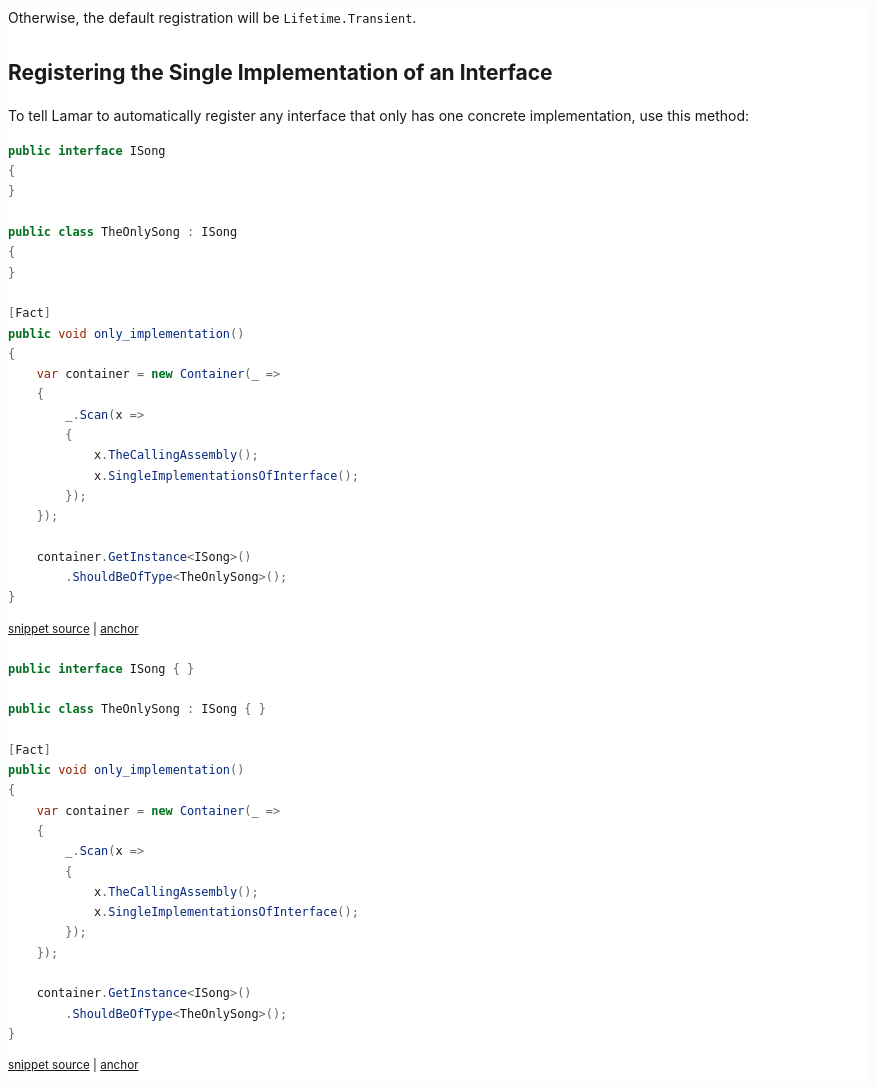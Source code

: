 
Otherwise, the default registration will be `Lifetime.Transient`.

## Registering the Single Implementation of an Interface

To tell Lamar to automatically register any interface that only has one concrete implementation, use this method:


<a id='snippet-sample_singleimplementationsofinterface'></a>
```cs
public interface ISong
{
}

public class TheOnlySong : ISong
{
}

[Fact]
public void only_implementation()
{
    var container = new Container(_ =>
    {
        _.Scan(x =>
        {
            x.TheCallingAssembly();
            x.SingleImplementationsOfInterface();
        });
    });

    container.GetInstance<ISong>()
        .ShouldBeOfType<TheOnlySong>();
}
```
<sup><a href='https://github.com/JasperFx/lamar/blob/master/src/Lamar.Testing/IoC/Acceptance/scanning_samples.cs#L147-L173' title='Snippet source file'>snippet source</a> | <a href='#snippet-sample_singleimplementationsofinterface' title='Start of snippet'>anchor</a></sup>
<a id='snippet-sample_singleimplementationsofinterface-1'></a>
```cs
public interface ISong { }

public class TheOnlySong : ISong { }

[Fact]
public void only_implementation()
{
    var container = new Container(_ =>
    {
        _.Scan(x =>
        {
            x.TheCallingAssembly();
            x.SingleImplementationsOfInterface();
        });
    });

    container.GetInstance<ISong>()
        .ShouldBeOfType<TheOnlySong>();
}
```
<sup><a href='https://github.com/JasperFx/lamar/blob/master/src/StructureMap.Testing/Acceptance/scanning_samples.cs#L74-L95' title='Snippet source file'>snippet source</a> | <a href='#snippet-sample_singleimplementationsofinterface-1' title='Start of snippet'>anchor</a></sup>
